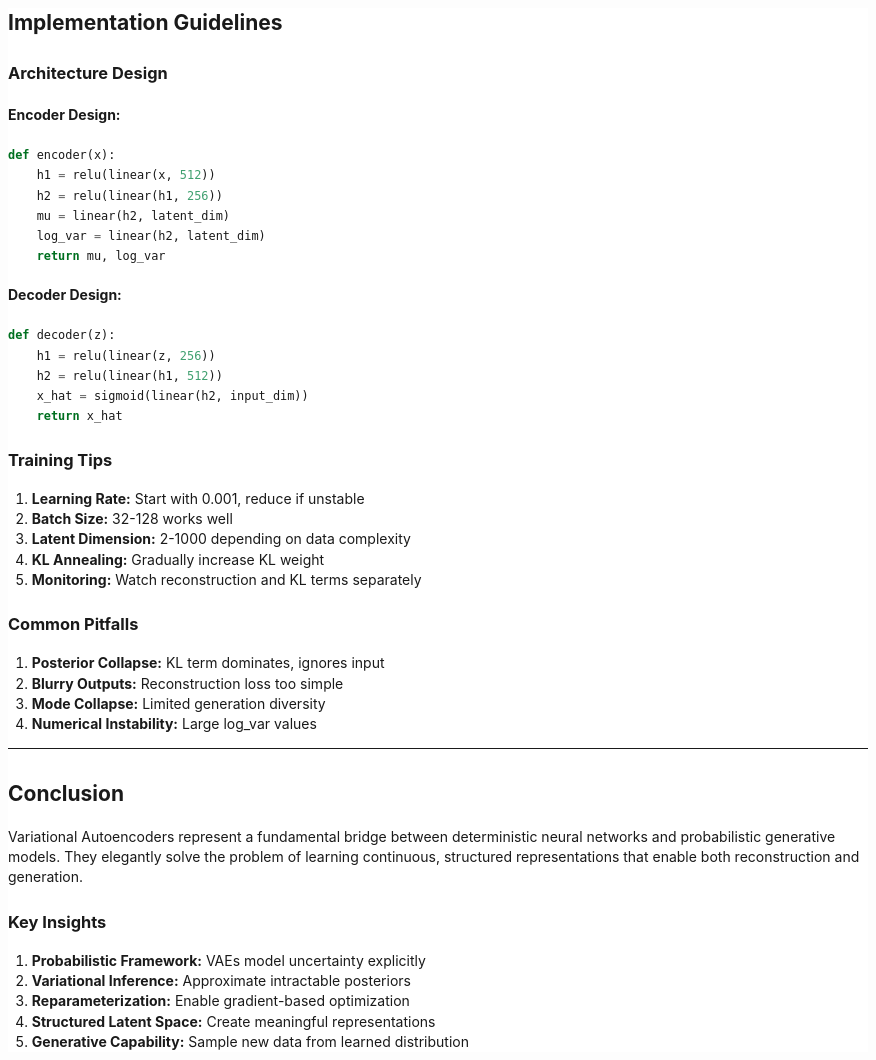 
## Implementation Guidelines

### Architecture Design

#### **Encoder Design:**
```python
def encoder(x):
    h1 = relu(linear(x, 512))
    h2 = relu(linear(h1, 256))
    mu = linear(h2, latent_dim)
    log_var = linear(h2, latent_dim)
    return mu, log_var
```

#### **Decoder Design:**
```python
def decoder(z):
    h1 = relu(linear(z, 256))
    h2 = relu(linear(h1, 512))
    x_hat = sigmoid(linear(h2, input_dim))
    return x_hat
```

### Training Tips

1. **Learning Rate:** Start with 0.001, reduce if unstable
2. **Batch Size:** 32-128 works well
3. **Latent Dimension:** 2-1000 depending on data complexity
4. **KL Annealing:** Gradually increase KL weight
5. **Monitoring:** Watch reconstruction and KL terms separately

### Common Pitfalls

1. **Posterior Collapse:** KL term dominates, ignores input
2. **Blurry Outputs:** Reconstruction loss too simple
3. **Mode Collapse:** Limited generation diversity
4. **Numerical Instability:** Large log_var values

---

## Conclusion

Variational Autoencoders represent a fundamental bridge between deterministic neural networks and probabilistic generative models. They elegantly solve the problem of learning continuous, structured representations that enable both reconstruction and generation.

### Key Insights

1. **Probabilistic Framework:** VAEs model uncertainty explicitly
2. **Variational Inference:** Approximate intractable posteriors
3. **Reparameterization:** Enable gradient-based optimization
4. **Structured Latent Space:** Create meaningful representations
5. **Generative Capability:** Sample new data from learned distribution
